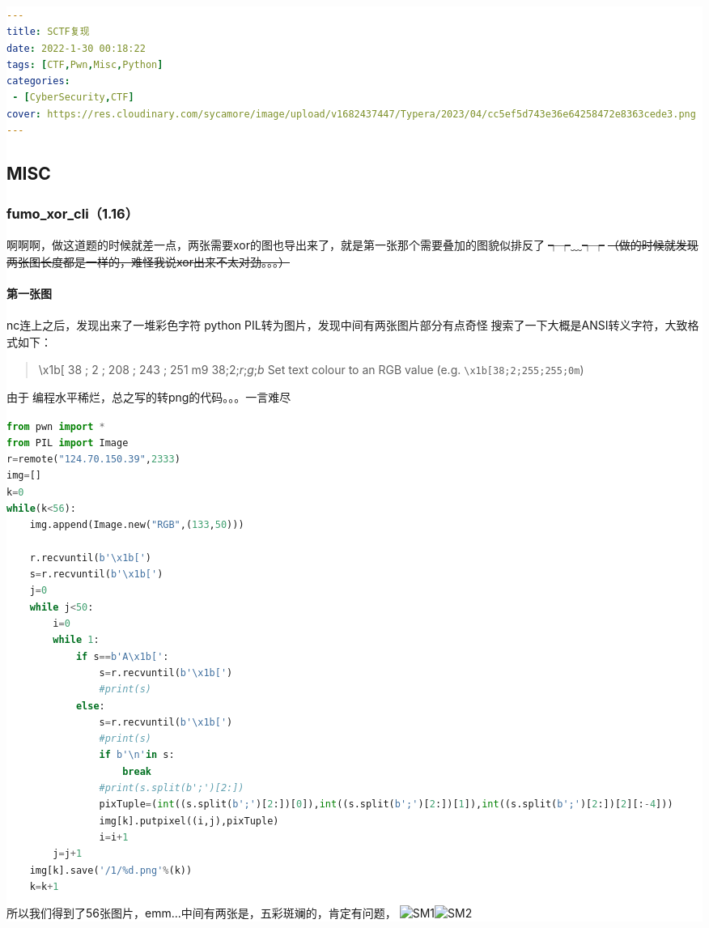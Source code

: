 ```yaml
---
title: SCTF复现
date: 2022-1-30 00:18:22
tags: [CTF,Pwn,Misc,Python]
categories: 
 - [CyberSecurity,CTF]
cover: https://res.cloudinary.com/sycamore/image/upload/v1682437447/Typera/2023/04/cc5ef5d743e36e64258472e8363cede3.png
---
```


## MISC

###  fumo_xor_cli（1.16）
啊啊啊，做这道题的时候就差一点，两张需要xor的图也导出来了，就是第一张那个需要叠加的图貌似排反了 ┭┮﹏┭┮
~~（做的时候就发现两张图长度都是一样的，难怪我说xor出来不太对劲。。。）~~
#### 第一张图
nc连上之后，发现出来了一堆彩色字符
python PIL转为图片，发现中间有两张图片部分有点奇怪
搜索了一下大概是ANSI转义字符，大致格式如下：
>\x1b[ 38 ; 2 ;  208 ; 243 ; 251 m9
>38;2;*r*;*g*;*b* Set text colour to an RGB value (e.g. `\x1b[38;2;255;255;0m`)

由于 编程水平稀烂，总之写的转png的代码。。。一言难尽
```python
from pwn import *
from PIL import Image
r=remote("124.70.150.39",2333)
img=[]
k=0
while(k<56):
	img.append(Image.new("RGB",(133,50)))

	r.recvuntil(b'\x1b[')
	s=r.recvuntil(b'\x1b[')
	j=0
	while j<50:
		i=0
		while 1:
			if s==b'A\x1b[':
				s=r.recvuntil(b'\x1b[')
				#print(s)
			else:
				s=r.recvuntil(b'\x1b[')
				#print(s)
				if b'\n'in s:
					break
				#print(s.split(b';')[2:])
				pixTuple=(int((s.split(b';')[2:])[0]),int((s.split(b';')[2:])[1]),int((s.split(b';')[2:])[2][:-4]))
				img[k].putpixel((i,j),pixTuple)
				i=i+1
		j=j+1
	img[k].save('/1/%d.png'%(k))
	k=k+1
```
所以我们得到了56张图片，emm...中间有两张是，五彩斑斓的，肯定有问题，
![SM1](https://res.cloudinary.com/sycamore/image/upload/v1682436722/Typera/2023/04/1fe97ece1c8993cbf990893b9dd0679d.png)![SM2](https://res.cloudinary.com/sycamore/image/upload/v1682436754/Typera/2023/04/eea64334d4a3ac700d91945121083752.png)
